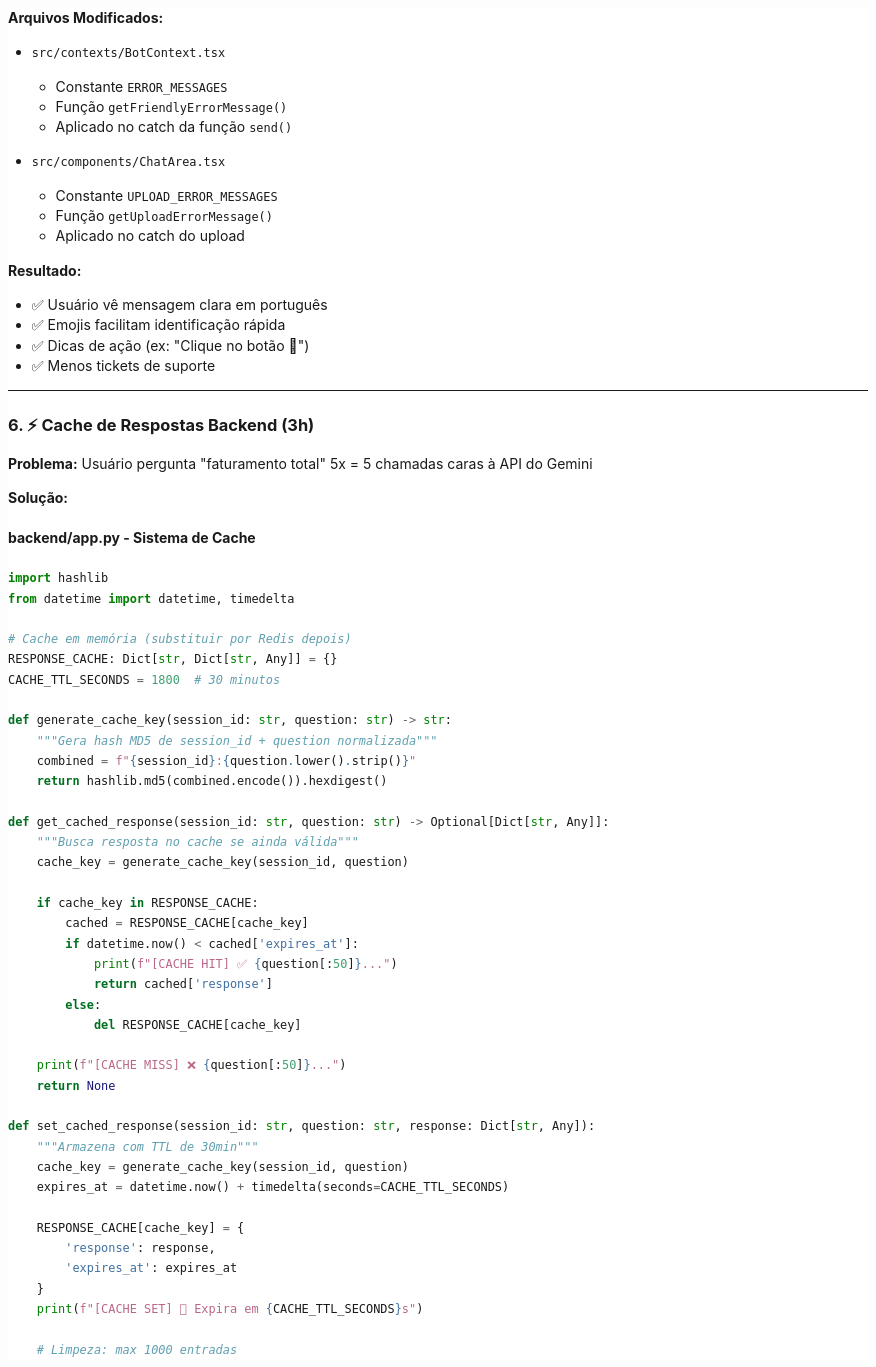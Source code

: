 **Arquivos Modificados:**
- `src/contexts/BotContext.tsx`
  - Constante `ERROR_MESSAGES`
  - Função `getFriendlyErrorMessage()`
  - Aplicado no catch da função `send()`
  
- `src/components/ChatArea.tsx`
  - Constante `UPLOAD_ERROR_MESSAGES`
  - Função `getUploadErrorMessage()`
  - Aplicado no catch do upload

**Resultado:**
- ✅ Usuário vê mensagem clara em português
- ✅ Emojis facilitam identificação rápida
- ✅ Dicas de ação (ex: "Clique no botão 📎")
- ✅ Menos tickets de suporte

---

### 6. ⚡ Cache de Respostas Backend (3h)

**Problema:** Usuário pergunta "faturamento total" 5x = 5 chamadas caras à API do Gemini

**Solução:**

#### backend/app.py - Sistema de Cache
```python
import hashlib
from datetime import datetime, timedelta

# Cache em memória (substituir por Redis depois)
RESPONSE_CACHE: Dict[str, Dict[str, Any]] = {}
CACHE_TTL_SECONDS = 1800  # 30 minutos

def generate_cache_key(session_id: str, question: str) -> str:
    """Gera hash MD5 de session_id + question normalizada"""
    combined = f"{session_id}:{question.lower().strip()}"
    return hashlib.md5(combined.encode()).hexdigest()

def get_cached_response(session_id: str, question: str) -> Optional[Dict[str, Any]]:
    """Busca resposta no cache se ainda válida"""
    cache_key = generate_cache_key(session_id, question)
    
    if cache_key in RESPONSE_CACHE:
        cached = RESPONSE_CACHE[cache_key]
        if datetime.now() < cached['expires_at']:
            print(f"[CACHE HIT] ✅ {question[:50]}...")
            return cached['response']
        else:
            del RESPONSE_CACHE[cache_key]
    
    print(f"[CACHE MISS] ❌ {question[:50]}...")
    return None

def set_cached_response(session_id: str, question: str, response: Dict[str, Any]):
    """Armazena com TTL de 30min"""
    cache_key = generate_cache_key(session_id, question)
    expires_at = datetime.now() + timedelta(seconds=CACHE_TTL_SECONDS)
    
    RESPONSE_CACHE[cache_key] = {
        'response': response,
        'expires_at': expires_at
    }
    print(f"[CACHE SET] 💾 Expira em {CACHE_TTL_SECONDS}s")
    
    # Limpeza: max 1000 entradas
```